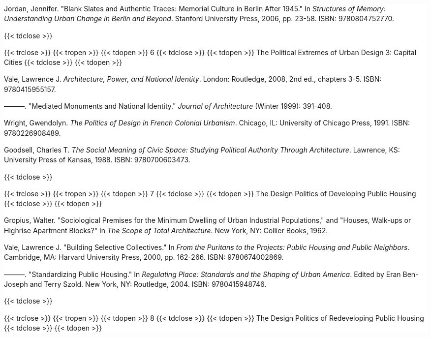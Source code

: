 Jordan, Jennifer. "Blank Slates and Authentic Traces: Memorial Culture in Berlin After 1945." In _Structures of Memory: Understanding Urban Change in Berlin and Beyond_. Stanford University Press, 2006, pp. 23-58. ISBN: 9780804752770.


{{< tdclose >}}

{{< trclose >}}
{{< tropen >}}
{{< tdopen >}}
6
{{< tdclose >}}
{{< tdopen >}}
The Political Extremes of Urban Design 3: Capital Cities
{{< tdclose >}}
{{< tdopen >}}


Vale, Lawrence J. _Architecture, Power, and National Identity_. London: Routledge, 2008, 2nd ed., chapters 3-5. ISBN: 9780415955157.

———. "Mediated Monuments and National Identity." _Journal of Architecture_ (Winter 1999): 391-408.

Wright, Gwendolyn. _The Politics of Design in French Colonial Urbanism_. Chicago, IL: University of Chicago Press, 1991. ISBN: 9780226908489.

Goodsell, Charles T. _The Social Meaning of Civic Space: Studying Political Authority Through Architecture_. Lawrence, KS: University Press of Kansas, 1988. ISBN: 9780700603473.


{{< tdclose >}}

{{< trclose >}}
{{< tropen >}}
{{< tdopen >}}
7
{{< tdclose >}}
{{< tdopen >}}
The Design Politics of Developing Public Housing
{{< tdclose >}}
{{< tdopen >}}


Gropius, Walter. "Sociological Premises for the Minimum Dwelling of Urban Industrial Populations," and "Houses, Walk-ups or Highrise Apartment Blocks?" In _The Scope of Total Architecture_. New York, NY: Collier Books, 1962.

Vale, Lawrence J. "Building Selective Collectives." In _From the Puritans to the Projects: Public Housing and Public Neighbors_. Cambridge, MA: Harvard University Press, 2000, pp. 162-266. ISBN: 9780674002869.

———. "Standardizing Public Housing." In _Regulating Place: Standards and the Shaping of Urban America_. Edited by Eran Ben-Joseph and Terry Szold. New York, NY: Routledge, 2004. ISBN: 9780415948746.


{{< tdclose >}}

{{< trclose >}}
{{< tropen >}}
{{< tdopen >}}
8
{{< tdclose >}}
{{< tdopen >}}
The Design Politics of Redeveloping Public Housing
{{< tdclose >}}
{{< tdopen >}}
